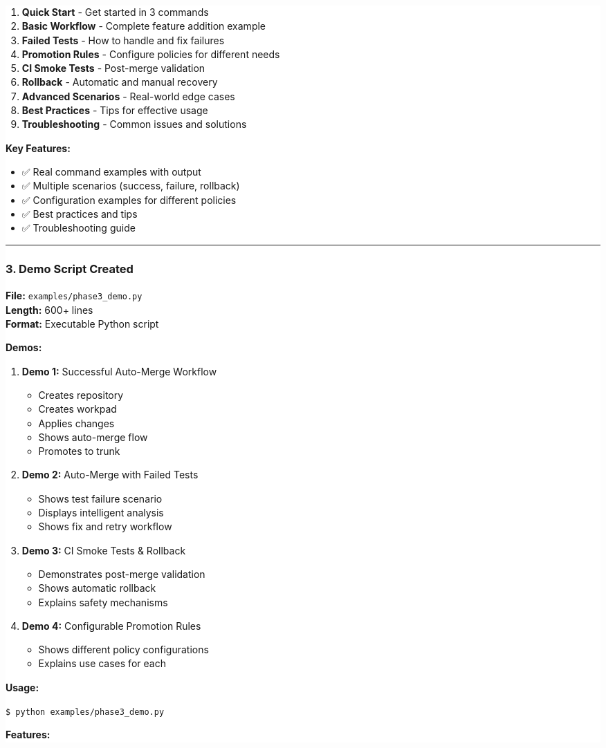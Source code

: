 1. **Quick Start** - Get started in 3 commands
2. **Basic Workflow** - Complete feature addition example
3. **Failed Tests** - How to handle and fix failures
4. **Promotion Rules** - Configure policies for different needs
5. **CI Smoke Tests** - Post-merge validation
6. **Rollback** - Automatic and manual recovery
7. **Advanced Scenarios** - Real-world edge cases
8. **Best Practices** - Tips for effective usage
9. **Troubleshooting** - Common issues and solutions

**Key Features:**

- ✅ Real command examples with output
- ✅ Multiple scenarios (success, failure, rollback)
- ✅ Configuration examples for different policies
- ✅ Best practices and tips
- ✅ Troubleshooting guide

---

### 3. Demo Script Created

**File:** `examples/phase3_demo.py`  
**Length:** 600+ lines  
**Format:** Executable Python script

**Demos:**

1. **Demo 1:** Successful Auto-Merge Workflow
   - Creates repository
   - Creates workpad
   - Applies changes
   - Shows auto-merge flow
   - Promotes to trunk

2. **Demo 2:** Auto-Merge with Failed Tests
   - Shows test failure scenario
   - Displays intelligent analysis
   - Shows fix and retry workflow

3. **Demo 3:** CI Smoke Tests & Rollback
   - Demonstrates post-merge validation
   - Shows automatic rollback
   - Explains safety mechanisms

4. **Demo 4:** Configurable Promotion Rules
   - Shows different policy configurations
   - Explains use cases for each

**Usage:**

```bash
$ python examples/phase3_demo.py
```

**Features:**

